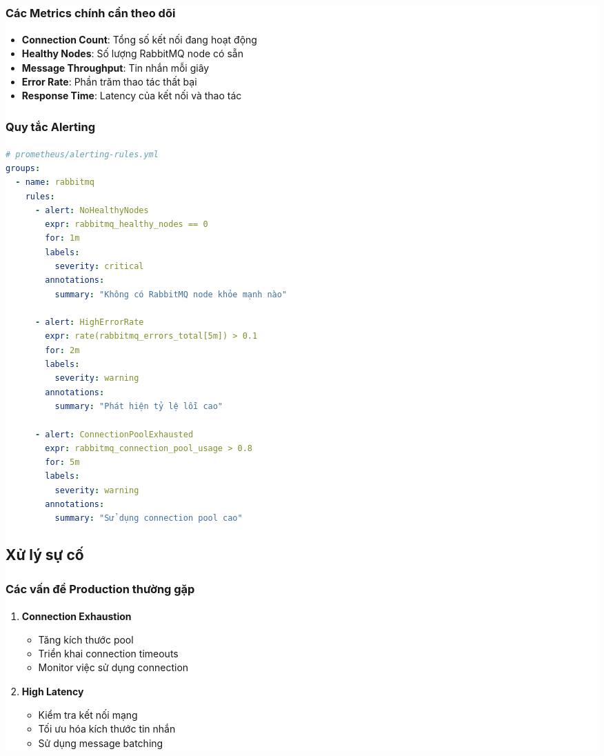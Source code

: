 ### Các Metrics chính cần theo dõi

- **Connection Count**: Tổng số kết nối đang hoạt động
- **Healthy Nodes**: Số lượng RabbitMQ node có sẵn
- **Message Throughput**: Tin nhắn mỗi giây
- **Error Rate**: Phần trăm thao tác thất bại
- **Response Time**: Latency của kết nối và thao tác

### Quy tắc Alerting

```yaml
# prometheus/alerting-rules.yml
groups:
  - name: rabbitmq
    rules:
      - alert: NoHealthyNodes
        expr: rabbitmq_healthy_nodes == 0
        for: 1m
        labels:
          severity: critical
        annotations:
          summary: "Không có RabbitMQ node khỏe mạnh nào"
          
      - alert: HighErrorRate
        expr: rate(rabbitmq_errors_total[5m]) > 0.1
        for: 2m
        labels:
          severity: warning
        annotations:
          summary: "Phát hiện tỷ lệ lỗi cao"
          
      - alert: ConnectionPoolExhausted
        expr: rabbitmq_connection_pool_usage > 0.8
        for: 5m
        labels:
          severity: warning
        annotations:
          summary: "Sử dụng connection pool cao"
```

## Xử lý sự cố

### Các vấn đề Production thường gặp

1. **Connection Exhaustion**
   - Tăng kích thước pool
   - Triển khai connection timeouts
   - Monitor việc sử dụng connection

2. **High Latency**
   - Kiểm tra kết nối mạng
   - Tối ưu hóa kích thước tin nhắn
   - Sử dụng message batching
